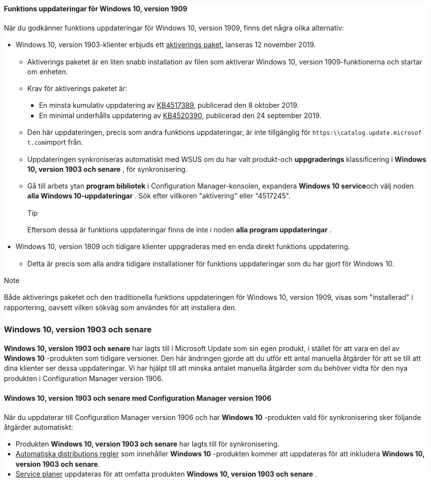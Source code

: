 #### <a name="feature-updates-for-windows-10-version-1909"></a>Funktions uppdateringar för Windows 10, version 1909

När du godkänner funktions uppdateringar för Windows 10, version 1909, finns det några olika alternativ:

- Windows 10, version 1903-klienter erbjuds ett [aktiverings paket](https://support.microsoft.com/en-us/help/4517245/feature-update-via-windows-10-version-1909-enablement-package), lanseras 12 november 2019.
  - Aktiverings paketet är en liten snabb installation av filen som aktiverar Windows 10, version 1909-funktionerna och startar om enheten.
  - Krav för aktiverings paketet är:
    - En minsta kumulativ uppdatering av [KB4517389](https://www.catalog.update.microsoft.com/Search.aspx?q=KB4517389), publicerad den 8 oktober 2019.
    - En minimal underhålls uppdatering av [KB4520390](https://www.catalog.update.microsoft.com/Search.aspx?q=KB4520390), publicerad den 24 september 2019.
  - Den här uppdateringen, precis som andra funktions uppdateringar, är inte tillgänglig för `https:\\catalog.update.microsoft.com`import från.
  - Uppdateringen synkroniseras automatiskt med WSUS om du har valt produkt-och **uppgraderings** klassificering i **Windows 10, version 1903 och senare** , för synkronisering.
  - Gå till arbets ytan **program bibliotek** i Configuration Manager-konsolen, expandera **Windows 10 service**och välj noden **alla Windows 10-uppdateringar** . Sök efter villkoren "aktivering" eller "4517245".

    > [!TIP]
    > Eftersom dessa är funktions uppdateringar finns de inte i noden **alla program uppdateringar** .

- Windows 10, version 1809 och tidigare klienter uppgraderas med en enda direkt funktions uppdatering.
  - Detta är precis som alla andra tidigare installationer för funktions uppdateringar som du har gjort för Windows 10.

> [!NOTE]
> Både aktiverings paketet och den traditionella funktions uppdateringen för Windows 10, version 1909, visas som "installerad" i rapportering, oavsett vilken sökväg som användes för att installera den.

### <a name="windows-10-version-1903-and-later"></a>Windows 10, version 1903 och senare

**Windows 10, version 1903 och senare** har lagts till i Microsoft Update som sin egen produkt, i stället för att vara en del av **Windows 10** -produkten som tidigare versioner. Den här ändringen gjorde att du utför ett antal manuella åtgärder för att se till att dina klienter ser dessa uppdateringar. Vi har hjälpt till att minska antalet manuella åtgärder som du behöver vidta för den nya produkten i Configuration Manager version 1906. 

#### <a name="windows-10-version-1903-and-later-with-configuration-manager-version-1906"></a>Windows 10, version 1903 och senare med Configuration Manager version 1906
När du uppdaterar till Configuration Manager version 1906 och har **Windows 10** -produkten vald för synkronisering sker följande åtgärder automatiskt:
- Produkten **Windows 10, version 1903 och senare** har lagts till för synkronisering.
- [Automatiska distributions regler](../deploy-use/automatically-deploy-software-updates.md#bkmk_adr-process) som innehåller **Windows 10** -produkten kommer att uppdateras för att inkludera **Windows 10, version 1903 och senare**.
- [Service planer](../../osd/deploy-use/manage-windows-as-a-service.md#servicing-plan-workflow) uppdateras för att omfatta produkten **Windows 10, version 1903 och senare** .
